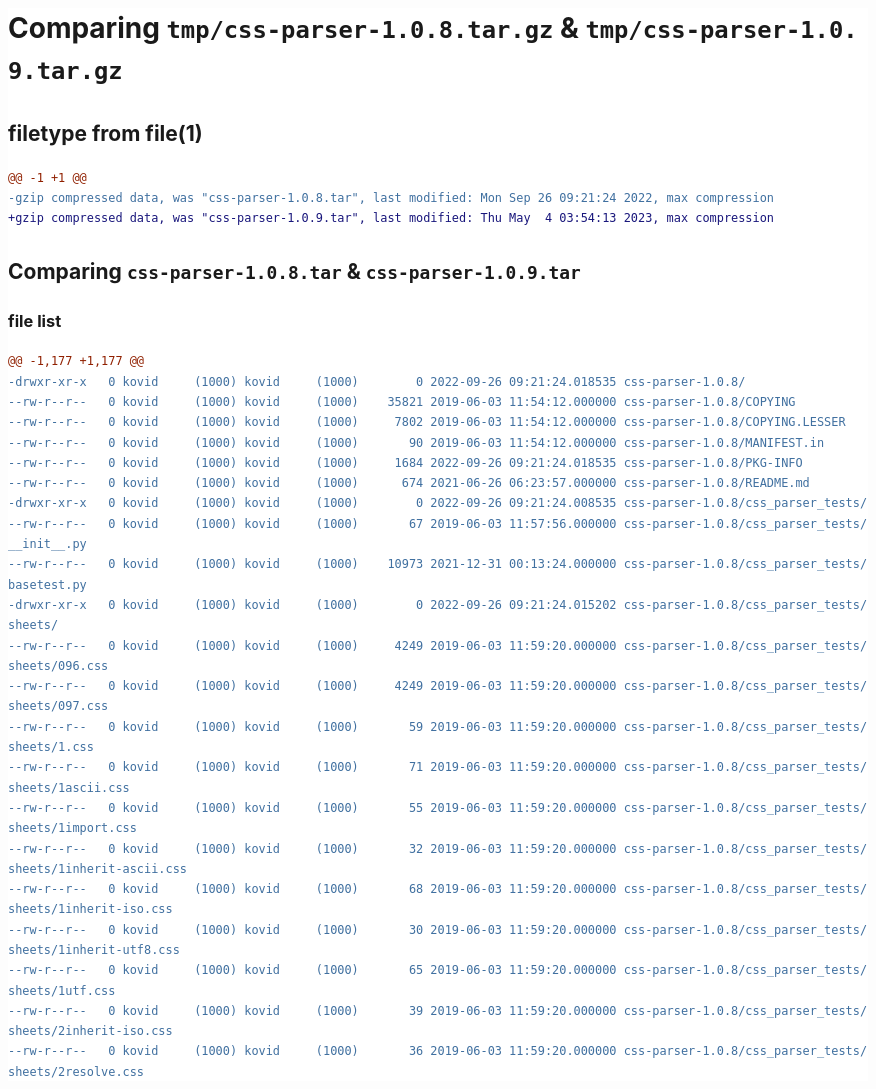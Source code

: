 # Comparing `tmp/css-parser-1.0.8.tar.gz` & `tmp/css-parser-1.0.9.tar.gz`

## filetype from file(1)

```diff
@@ -1 +1 @@
-gzip compressed data, was "css-parser-1.0.8.tar", last modified: Mon Sep 26 09:21:24 2022, max compression
+gzip compressed data, was "css-parser-1.0.9.tar", last modified: Thu May  4 03:54:13 2023, max compression
```

## Comparing `css-parser-1.0.8.tar` & `css-parser-1.0.9.tar`

### file list

```diff
@@ -1,177 +1,177 @@
-drwxr-xr-x   0 kovid     (1000) kovid     (1000)        0 2022-09-26 09:21:24.018535 css-parser-1.0.8/
--rw-r--r--   0 kovid     (1000) kovid     (1000)    35821 2019-06-03 11:54:12.000000 css-parser-1.0.8/COPYING
--rw-r--r--   0 kovid     (1000) kovid     (1000)     7802 2019-06-03 11:54:12.000000 css-parser-1.0.8/COPYING.LESSER
--rw-r--r--   0 kovid     (1000) kovid     (1000)       90 2019-06-03 11:54:12.000000 css-parser-1.0.8/MANIFEST.in
--rw-r--r--   0 kovid     (1000) kovid     (1000)     1684 2022-09-26 09:21:24.018535 css-parser-1.0.8/PKG-INFO
--rw-r--r--   0 kovid     (1000) kovid     (1000)      674 2021-06-26 06:23:57.000000 css-parser-1.0.8/README.md
-drwxr-xr-x   0 kovid     (1000) kovid     (1000)        0 2022-09-26 09:21:24.008535 css-parser-1.0.8/css_parser_tests/
--rw-r--r--   0 kovid     (1000) kovid     (1000)       67 2019-06-03 11:57:56.000000 css-parser-1.0.8/css_parser_tests/__init__.py
--rw-r--r--   0 kovid     (1000) kovid     (1000)    10973 2021-12-31 00:13:24.000000 css-parser-1.0.8/css_parser_tests/basetest.py
-drwxr-xr-x   0 kovid     (1000) kovid     (1000)        0 2022-09-26 09:21:24.015202 css-parser-1.0.8/css_parser_tests/sheets/
--rw-r--r--   0 kovid     (1000) kovid     (1000)     4249 2019-06-03 11:59:20.000000 css-parser-1.0.8/css_parser_tests/sheets/096.css
--rw-r--r--   0 kovid     (1000) kovid     (1000)     4249 2019-06-03 11:59:20.000000 css-parser-1.0.8/css_parser_tests/sheets/097.css
--rw-r--r--   0 kovid     (1000) kovid     (1000)       59 2019-06-03 11:59:20.000000 css-parser-1.0.8/css_parser_tests/sheets/1.css
--rw-r--r--   0 kovid     (1000) kovid     (1000)       71 2019-06-03 11:59:20.000000 css-parser-1.0.8/css_parser_tests/sheets/1ascii.css
--rw-r--r--   0 kovid     (1000) kovid     (1000)       55 2019-06-03 11:59:20.000000 css-parser-1.0.8/css_parser_tests/sheets/1import.css
--rw-r--r--   0 kovid     (1000) kovid     (1000)       32 2019-06-03 11:59:20.000000 css-parser-1.0.8/css_parser_tests/sheets/1inherit-ascii.css
--rw-r--r--   0 kovid     (1000) kovid     (1000)       68 2019-06-03 11:59:20.000000 css-parser-1.0.8/css_parser_tests/sheets/1inherit-iso.css
--rw-r--r--   0 kovid     (1000) kovid     (1000)       30 2019-06-03 11:59:20.000000 css-parser-1.0.8/css_parser_tests/sheets/1inherit-utf8.css
--rw-r--r--   0 kovid     (1000) kovid     (1000)       65 2019-06-03 11:59:20.000000 css-parser-1.0.8/css_parser_tests/sheets/1utf.css
--rw-r--r--   0 kovid     (1000) kovid     (1000)       39 2019-06-03 11:59:20.000000 css-parser-1.0.8/css_parser_tests/sheets/2inherit-iso.css
--rw-r--r--   0 kovid     (1000) kovid     (1000)       36 2019-06-03 11:59:20.000000 css-parser-1.0.8/css_parser_tests/sheets/2resolve.css
```